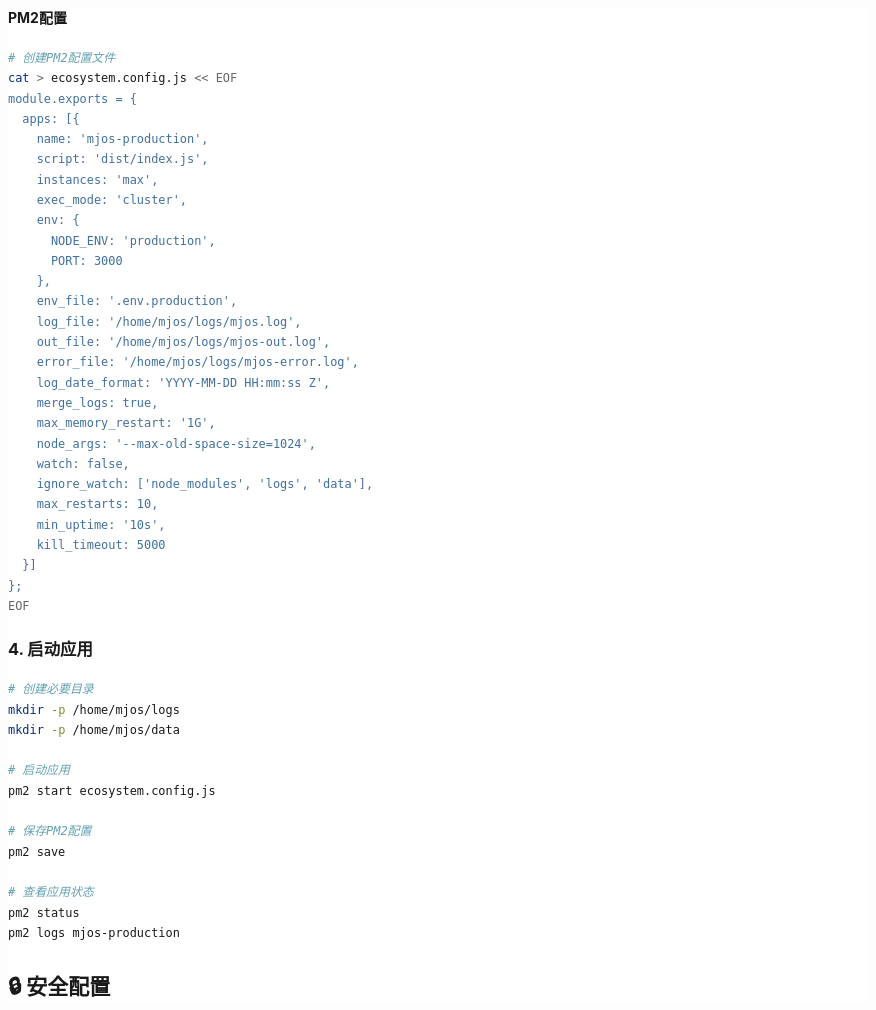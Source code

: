 #### PM2配置
```bash
# 创建PM2配置文件
cat > ecosystem.config.js << EOF
module.exports = {
  apps: [{
    name: 'mjos-production',
    script: 'dist/index.js',
    instances: 'max',
    exec_mode: 'cluster',
    env: {
      NODE_ENV: 'production',
      PORT: 3000
    },
    env_file: '.env.production',
    log_file: '/home/mjos/logs/mjos.log',
    out_file: '/home/mjos/logs/mjos-out.log',
    error_file: '/home/mjos/logs/mjos-error.log',
    log_date_format: 'YYYY-MM-DD HH:mm:ss Z',
    merge_logs: true,
    max_memory_restart: '1G',
    node_args: '--max-old-space-size=1024',
    watch: false,
    ignore_watch: ['node_modules', 'logs', 'data'],
    max_restarts: 10,
    min_uptime: '10s',
    kill_timeout: 5000
  }]
};
EOF
```

### 4. 启动应用

```bash
# 创建必要目录
mkdir -p /home/mjos/logs
mkdir -p /home/mjos/data

# 启动应用
pm2 start ecosystem.config.js

# 保存PM2配置
pm2 save

# 查看应用状态
pm2 status
pm2 logs mjos-production
```

## 🔒 安全配置
